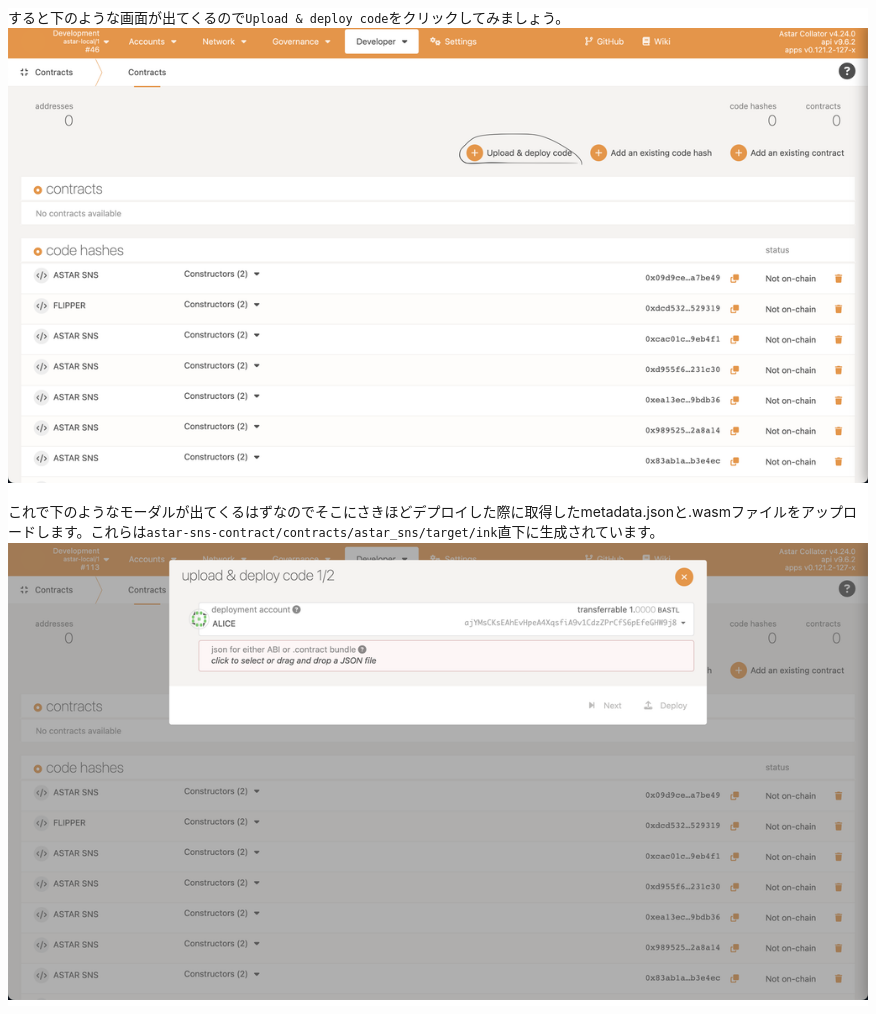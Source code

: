すると下のような画面が出てくるので`Upload & deploy code`をクリックしてみましょう。
![](./../../img/section-0/0_2_8.png)

これで下のようなモーダルが出てくるはずなのでそこにさきほどデプロイした際に取得したmetadata.jsonと.wasmファイルをアップロードします。これらは`astar-sns-contract/contracts/astar_sns/target/ink`直下に生成されています。
![](./../../img/section-0/0_2_9.png)
